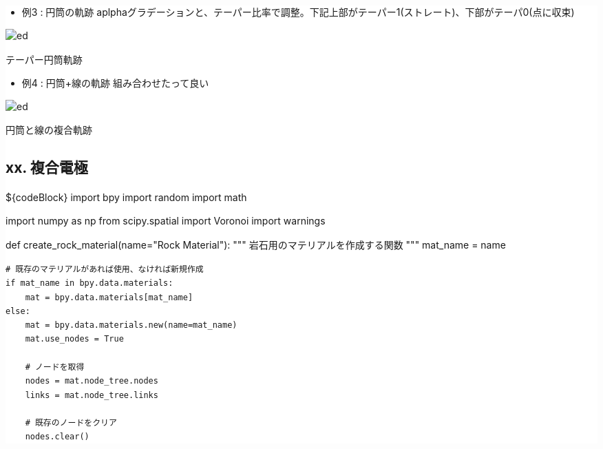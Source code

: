 - 例3 : 円筒の軌跡
aplphaグラデーションと、テーパー比率で調整。下記上部がテーパー1(ストレート)、下部がテーパ0(点に収束)
<div class="center-large-photo-container">
  <div class="center-large-photo-panel">
    <img src="./photo/blender/trajectory_taper.jpg" alt="ed">
    <p>テーパー円筒軌跡</p>
  </div>
</div>

- 例4 : 円筒+線の軌跡
組み合わせたって良い
<div class="center-large-photo-container">
  <div class="center-large-photo-panel">
    <img src="./photo/blender/trajectory_taper_line.jpg" alt="ed">
    <p>円筒と線の複合軌跡</p>
  </div>
</div>

## xx. 複合電極
${codeBlock}
import bpy
import random
import math

import numpy as np
from scipy.spatial import Voronoi
import warnings

def create_rock_material(name="Rock Material"):
    """
    岩石用のマテリアルを作成する関数
    """
    mat_name = name
    
    # 既存のマテリアルがあれば使用、なければ新規作成
    if mat_name in bpy.data.materials:
        mat = bpy.data.materials[mat_name]
    else:
        mat = bpy.data.materials.new(name=mat_name)
        mat.use_nodes = True
        
        # ノードを取得
        nodes = mat.node_tree.nodes
        links = mat.node_tree.links
        
        # 既存のノードをクリア
        nodes.clear()
        